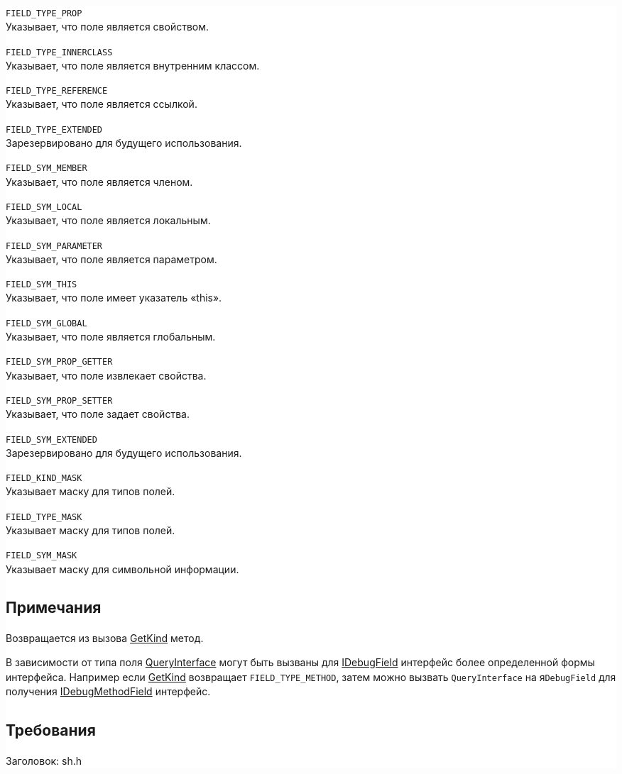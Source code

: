 `FIELD_TYPE_PROP`\
Указывает, что поле является свойством.

`FIELD_TYPE_INNERCLASS`\
Указывает, что поле является внутренним классом.

`FIELD_TYPE_REFERENCE`\
Указывает, что поле является ссылкой.

`FIELD_TYPE_EXTENDED`\
Зарезервировано для будущего использования.

`FIELD_SYM_MEMBER`\
Указывает, что поле является членом.

`FIELD_SYM_LOCAL`\
Указывает, что поле является локальным.

`FIELD_SYM_PARAMETER`\
Указывает, что поле является параметром.

`FIELD_SYM_THIS`\
Указывает, что поле имеет указатель «this».

`FIELD_SYM_GLOBAL`\
Указывает, что поле является глобальным.

`FIELD_SYM_PROP_GETTER`\
Указывает, что поле извлекает свойства.

`FIELD_SYM_PROP_SETTER`\
Указывает, что поле задает свойства.

`FIELD_SYM_EXTENDED`\
Зарезервировано для будущего использования.

`FIELD_KIND_MASK`\
Указывает маску для типов полей.

`FIELD_TYPE_MASK`\
Указывает маску для типов полей.

`FIELD_SYM_MASK`\
Указывает маску для символьной информации.

## <a name="remarks"></a>Примечания
Возвращается из вызова [GetKind](../../../extensibility/debugger/reference/idebugfield-getkind.md) метод.

В зависимости от типа поля [QueryInterface](/cpp/atl/queryinterface) могут быть вызваны для [IDebugField](../../../extensibility/debugger/reference/idebugfield.md) интерфейс более определенной формы интерфейса. Например если [GetKind](../../../extensibility/debugger/reference/idebugfield-getkind.md) возвращает `FIELD_TYPE_METHOD`, затем можно вызвать `QueryInterface` на я`DebugField` для получения [IDebugMethodField](../../../extensibility/debugger/reference/idebugmethodfield.md) интерфейс.

## <a name="requirements"></a>Требования
Заголовок: sh.h
